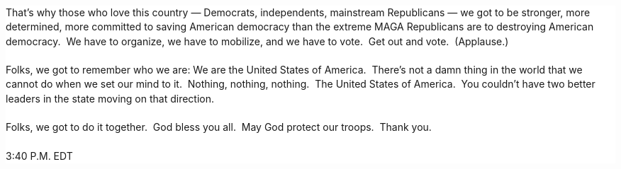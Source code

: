 That’s why those who love this country — Democrats, independents,
mainstream Republicans — we got to be stronger, more determined, more
committed to saving American democracy than the extreme MAGA Republicans
are to destroying American democracy.  We have to organize, we have to
mobilize, and we have to vote.  Get out and vote.  (Applause.)  
   
Folks, we got to remember who we are: We are the United States of
America.  There’s not a damn thing in the world that we cannot do when
we set our mind to it.  Nothing, nothing, nothing.  The United States of
America.  You couldn’t have two better leaders in the state moving on
that direction.   
   
Folks, we got to do it together.  God bless you all.  May God protect
our troops.  Thank you.  
   
3:40 P.M. EDT
